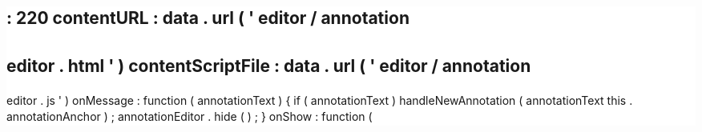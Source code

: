 :
220
contentURL
:
data
.
url
(
'
editor
/
annotation
-
editor
.
html
'
)
contentScriptFile
:
data
.
url
(
'
editor
/
annotation
-
editor
.
js
'
)
onMessage
:
function
(
annotationText
)
{
if
(
annotationText
)
handleNewAnnotation
(
annotationText
this
.
annotationAnchor
)
;
annotationEditor
.
hide
(
)
;
}
onShow
:
function
(